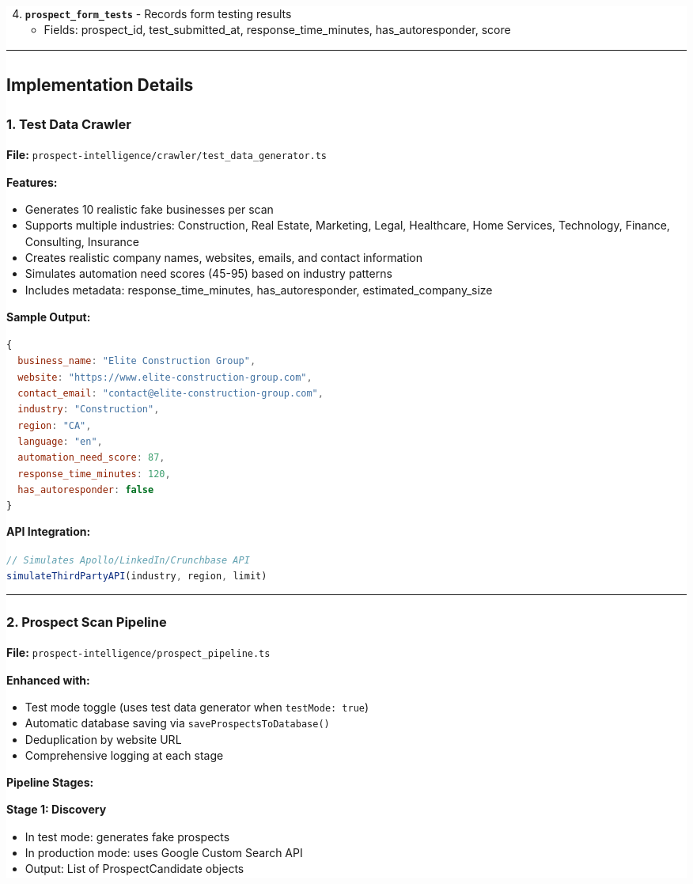 4. **`prospect_form_tests`** - Records form testing results
   - Fields: prospect_id, test_submitted_at, response_time_minutes, has_autoresponder, score

---

## Implementation Details

### 1. Test Data Crawler

**File:** `prospect-intelligence/crawler/test_data_generator.ts`

**Features:**
- Generates 10 realistic fake businesses per scan
- Supports multiple industries: Construction, Real Estate, Marketing, Legal, Healthcare, Home Services, Technology, Finance, Consulting, Insurance
- Creates realistic company names, websites, emails, and contact information
- Simulates automation need scores (45-95) based on industry patterns
- Includes metadata: response_time_minutes, has_autoresponder, estimated_company_size

**Sample Output:**
```javascript
{
  business_name: "Elite Construction Group",
  website: "https://www.elite-construction-group.com",
  contact_email: "contact@elite-construction-group.com",
  industry: "Construction",
  region: "CA",
  language: "en",
  automation_need_score: 87,
  response_time_minutes: 120,
  has_autoresponder: false
}
```

**API Integration:**
```typescript
// Simulates Apollo/LinkedIn/Crunchbase API
simulateThirdPartyAPI(industry, region, limit)
```

---

### 2. Prospect Scan Pipeline

**File:** `prospect-intelligence/prospect_pipeline.ts`

**Enhanced with:**
- Test mode toggle (uses test data generator when `testMode: true`)
- Automatic database saving via `saveProspectsToDatabase()`
- Deduplication by website URL
- Comprehensive logging at each stage

**Pipeline Stages:**

**Stage 1: Discovery**
- In test mode: generates fake prospects
- In production mode: uses Google Custom Search API
- Output: List of ProspectCandidate objects
